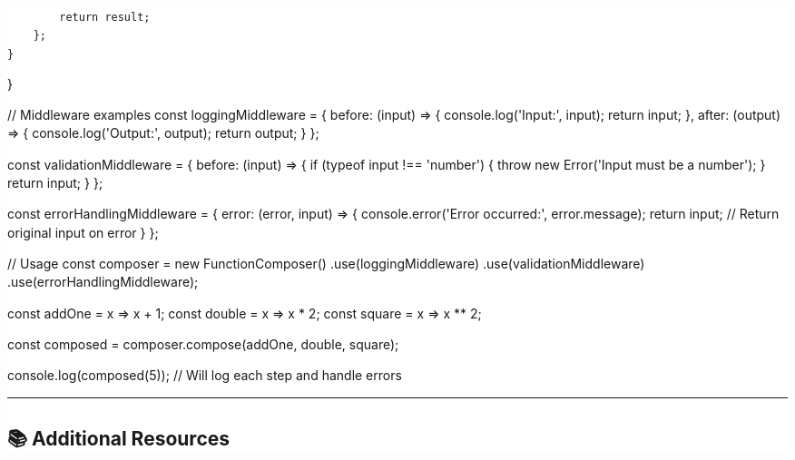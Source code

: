             return result;
        };
    }
}

// Middleware examples
const loggingMiddleware = {
    before: (input) => {
        console.log('Input:', input);
        return input;
    },
    after: (output) => {
        console.log('Output:', output);
        return output;
    }
};

const validationMiddleware = {
    before: (input) => {
        if (typeof input !== 'number') {
            throw new Error('Input must be a number');
        }
        return input;
    }
};

const errorHandlingMiddleware = {
    error: (error, input) => {
        console.error('Error occurred:', error.message);
        return input; // Return original input on error
    }
};

// Usage
const composer = new FunctionComposer()
    .use(loggingMiddleware)
    .use(validationMiddleware)
    .use(errorHandlingMiddleware);

const addOne = x => x + 1;
const double = x => x * 2;
const square = x => x ** 2;

const composed = composer.compose(addOne, double, square);

console.log(composed(5)); // Will log each step and handle errors</code></pre>
        </div>
    </div>
</div>

---

## 📚 Additional Resources
